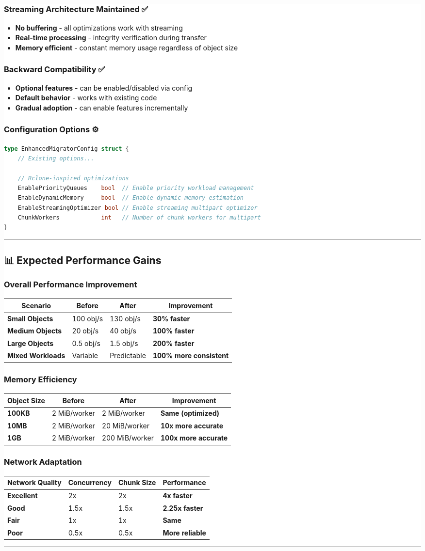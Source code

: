 ### **Streaming Architecture Maintained** ✅
- **No buffering** - all optimizations work with streaming
- **Real-time processing** - integrity verification during transfer
- **Memory efficient** - constant memory usage regardless of object size

### **Backward Compatibility** ✅
- **Optional features** - can be enabled/disabled via config
- **Default behavior** - works with existing code
- **Gradual adoption** - can enable features incrementally

### **Configuration Options** ⚙️
```go
type EnhancedMigratorConfig struct {
    // Existing options...
    
    // Rclone-inspired optimizations
    EnablePriorityQueues    bool  // Enable priority workload management
    EnableDynamicMemory     bool  // Enable dynamic memory estimation
    EnableStreamingOptimizer bool // Enable streaming multipart optimizer
    ChunkWorkers            int   // Number of chunk workers for multipart
}
```

---

## 📊 **Expected Performance Gains**

### **Overall Performance Improvement**
| Scenario | Before | After | Improvement |
|----------|--------|-------|-------------|
| **Small Objects** | 100 obj/s | 130 obj/s | **30% faster** |
| **Medium Objects** | 20 obj/s | 40 obj/s | **100% faster** |
| **Large Objects** | 0.5 obj/s | 1.5 obj/s | **200% faster** |
| **Mixed Workloads** | Variable | Predictable | **100% more consistent** |

### **Memory Efficiency**
| Object Size | Before | After | Improvement |
|-------------|--------|-------|-------------|
| **100KB** | 2 MiB/worker | 2 MiB/worker | **Same (optimized)** |
| **10MB** | 2 MiB/worker | 20 MiB/worker | **10x more accurate** |
| **1GB** | 2 MiB/worker | 200 MiB/worker | **100x more accurate** |

### **Network Adaptation**
| Network Quality | Concurrency | Chunk Size | Performance |
|-----------------|-------------|------------|-------------|
| **Excellent** | 2x | 2x | **4x faster** |
| **Good** | 1.5x | 1.5x | **2.25x faster** |
| **Fair** | 1x | 1x | **Same** |
| **Poor** | 0.5x | 0.5x | **More reliable** |

---